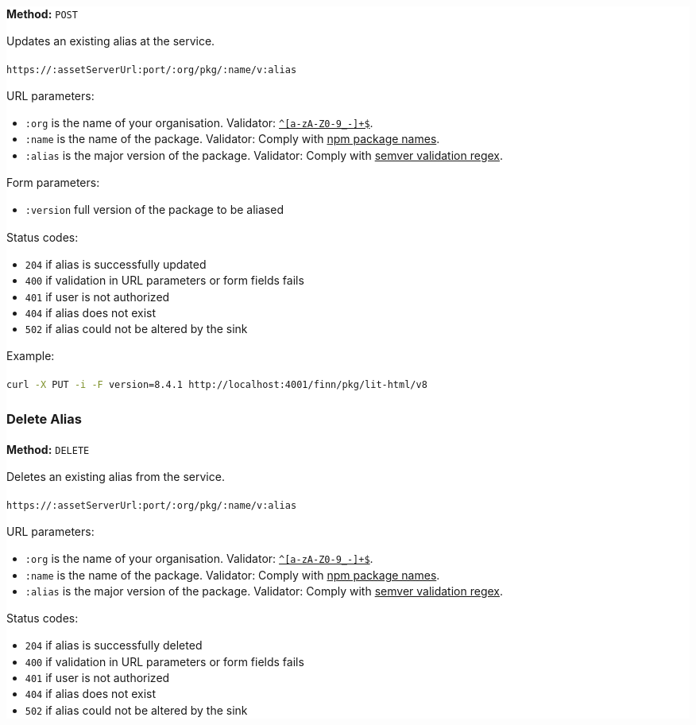 **Method:** `POST`

Updates an existing alias at the service.

```bash
https://:assetServerUrl:port/:org/pkg/:name/v:alias
```

URL parameters:

-   `:org` is the name of your organisation. Validator: [`^[a-zA-Z0-9_-]+$`](https://regexper.com/#%5E%5Ba-zA-Z0-9_-%5D%2B%24).
-   `:name` is the name of the package. Validator: Comply with [npm package names](https://github.com/npm/validate-npm-package-name).
-   `:alias` is the major version of the package. Validator: Comply with [semver validation regex](https://semver.org/).

Form parameters:

-   `:version` full version of the package to be aliased

Status codes:

-   `204` if alias is successfully updated
-   `400` if validation in URL parameters or form fields fails
-   `401` if user is not authorized
-   `404` if alias does not exist
-   `502` if alias could not be altered by the sink

Example:

```bash
curl -X PUT -i -F version=8.4.1 http://localhost:4001/finn/pkg/lit-html/v8
```

### Delete Alias

**Method:** `DELETE`

Deletes an existing alias from the service.

```bash
https://:assetServerUrl:port/:org/pkg/:name/v:alias
```

URL parameters:

-   `:org` is the name of your organisation. Validator: [`^[a-zA-Z0-9_-]+$`](https://regexper.com/#%5E%5Ba-zA-Z0-9_-%5D%2B%24).
-   `:name` is the name of the package. Validator: Comply with [npm package names](https://github.com/npm/validate-npm-package-name).
-   `:alias` is the major version of the package. Validator: Comply with [semver validation regex](https://semver.org/).

Status codes:

-   `204` if alias is successfully deleted
-   `400` if validation in URL parameters or form fields fails
-   `401` if user is not authorized
-   `404` if alias does not exist
-   `502` if alias could not be altered by the sink
